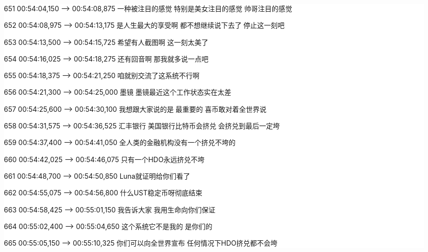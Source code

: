 651
00:54:04,150 –&gt; 00:54:08,875
一种被注目的感觉 特别是美女注目的感觉 帅哥注目的感觉
 
652
00:54:08,975 –&gt; 00:54:13,175
是人生最大的享受啊 都不想继续说下去了 停止这一刻吧
 
653
00:54:13,500 –&gt; 00:54:15,725
希望有人截图啊 这一刻太美了
 
654
00:54:16,025 –&gt; 00:54:18,275
还有回音啊 那我就多说一点吧
 
655
00:54:18,375 –&gt; 00:54:21,250
咱就别交流了这系统不行啊
 
656
00:54:21,300 –&gt; 00:54:25,000
墨镜 墨镜最近这个工作状态实在太差
 
657
00:54:25,600 –&gt; 00:54:30,100
我想跟大家说的是 最重要的 喜币敢对着全世界说
 
658
00:54:31,575 –&gt; 00:54:36,525
汇丰银行 美国银行比特币会挤兑 会挤兑到最后一定垮
 
659
00:54:37,400 –&gt; 00:54:41,050
全人类的金融机构没有一个挤兑不垮的
 
660
00:54:42,025 –&gt; 00:54:46,075
只有一个HDO永远挤兑不垮
 
661
00:54:48,700 –&gt; 00:54:50,850
Luna就证明给你们看了
 
662
00:54:55,075 –&gt; 00:54:56,800
什么UST稳定币呀彻底结束
 
663
00:54:58,425 –&gt; 00:55:01,150
我告诉大家 我用生命向你们保证
 
664
00:55:02,400 –&gt; 00:55:04,650
这个系统它不是我的 是你们的
 
665
00:55:05,150 –&gt; 00:55:10,325
你们可以向全世界宣布 任何情况下HDO挤兑都不会垮
 